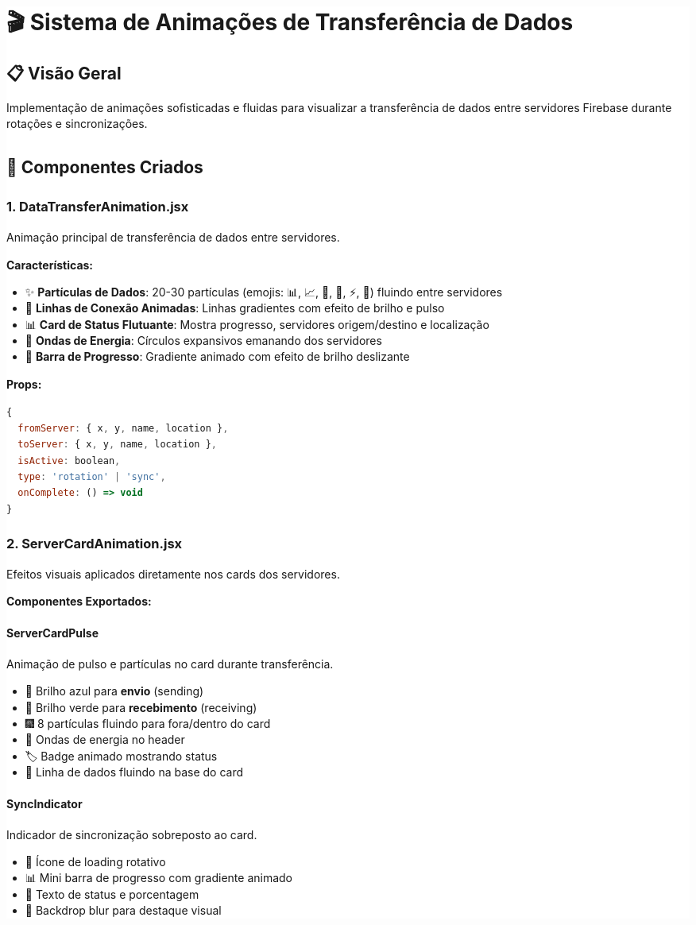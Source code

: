 # 🎬 Sistema de Animações de Transferência de Dados

## 📋 Visão Geral

Implementação de animações sofisticadas e fluidas para visualizar a transferência de dados entre servidores Firebase durante rotações e sincronizações.

## 🎨 Componentes Criados

### 1. **DataTransferAnimation.jsx**
Animação principal de transferência de dados entre servidores.

**Características:**
- ✨ **Partículas de Dados**: 20-30 partículas (emojis: 📊, 📈, 💾, 🔄, ⚡, 📁) fluindo entre servidores
- 🌊 **Linhas de Conexão Animadas**: Linhas gradientes com efeito de brilho e pulso
- 📊 **Card de Status Flutuante**: Mostra progresso, servidores origem/destino e localização
- 💫 **Ondas de Energia**: Círculos expansivos emanando dos servidores
- 🎯 **Barra de Progresso**: Gradiente animado com efeito de brilho deslizante

**Props:**
```javascript
{
  fromServer: { x, y, name, location },
  toServer: { x, y, name, location },
  isActive: boolean,
  type: 'rotation' | 'sync',
  onComplete: () => void
}
```

### 2. **ServerCardAnimation.jsx**
Efeitos visuais aplicados diretamente nos cards dos servidores.

**Componentes Exportados:**

#### **ServerCardPulse**
Animação de pulso e partículas no card durante transferência.
- 💙 Brilho azul para **envio** (sending)
- 💚 Brilho verde para **recebimento** (receiving)
- 🎆 8 partículas fluindo para fora/dentro do card
- 🌊 Ondas de energia no header
- 🏷️ Badge animado mostrando status
- 📏 Linha de dados fluindo na base do card

#### **SyncIndicator**
Indicador de sincronização sobreposto ao card.
- 🔄 Ícone de loading rotativo
- 📊 Mini barra de progresso com gradiente animado
- 💬 Texto de status e porcentagem
- 🎨 Backdrop blur para destaque visual
